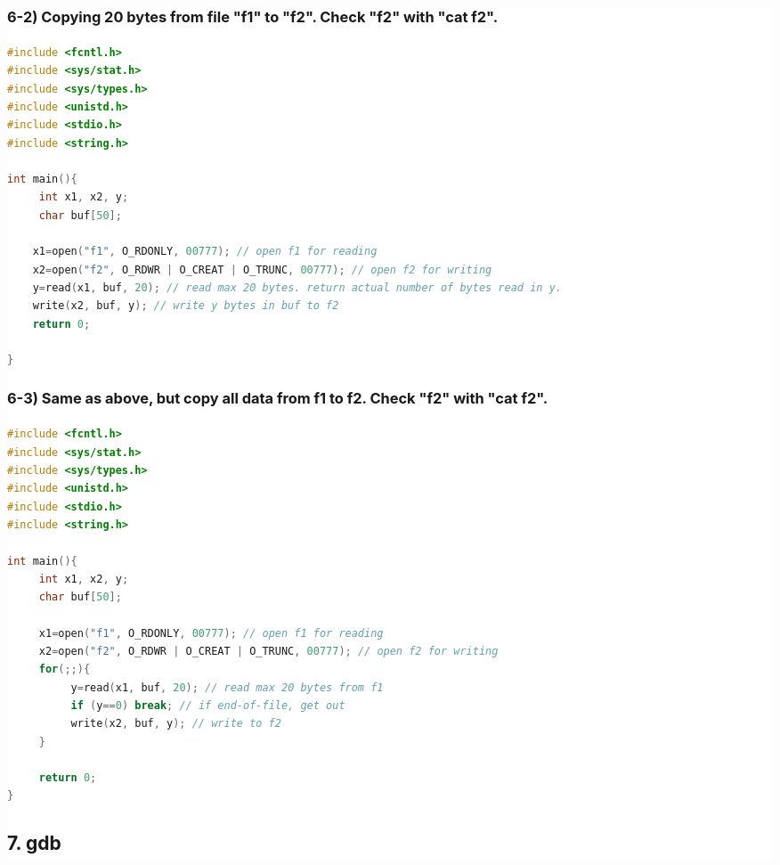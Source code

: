 ### 6-2) Copying 20 bytes from file "f1" to "f2". Check "f2" with "cat f2".

```cpp
#include <fcntl.h>
#include <sys/stat.h>
#include <sys/types.h>
#include <unistd.h>
#include <stdio.h>
#include <string.h>

int main(){
     int x1, x2, y;
     char buf[50];

    x1=open("f1", O_RDONLY, 00777); // open f1 for reading
    x2=open("f2", O_RDWR | O_CREAT | O_TRUNC, 00777); // open f2 for writing
    y=read(x1, buf, 20); // read max 20 bytes. return actual number of bytes read in y.
    write(x2, buf, y); // write y bytes in buf to f2
    return 0;

}
```

### 6-3) Same as above, but copy all data from f1 to f2. Check "f2" with "cat f2".

```cpp
#include <fcntl.h>
#include <sys/stat.h>
#include <sys/types.h>
#include <unistd.h>
#include <stdio.h>
#include <string.h>

int main(){
     int x1, x2, y;
     char buf[50];

     x1=open("f1", O_RDONLY, 00777); // open f1 for reading
     x2=open("f2", O_RDWR | O_CREAT | O_TRUNC, 00777); // open f2 for writing
     for(;;){
          y=read(x1, buf, 20); // read max 20 bytes from f1
          if (y==0) break; // if end-of-file, get out
          write(x2, buf, y); // write to f2
     }

     return 0;
}
```

## 7. gdb
